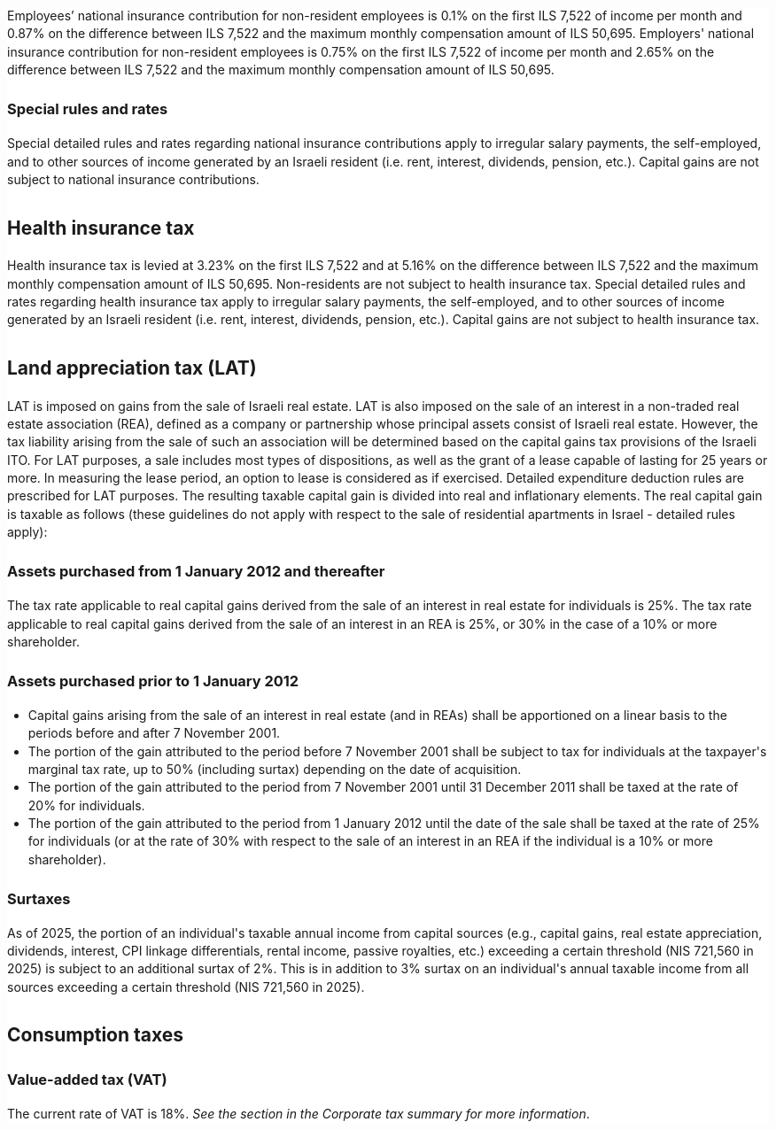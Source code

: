 Employees’ national insurance contribution for non-resident employees is 0.1% on the first ILS 7,522 of income per month and 0.87% on the difference between ILS 7,522 and the maximum monthly compensation amount of ILS 50,695.
Employers' national insurance contribution for non-resident employees is 0.75% on the first ILS 7,522 of income per month and 2.65% on the difference between ILS 7,522 and the maximum monthly compensation amount of ILS 50,695.
### Special rules and rates
Special detailed rules and rates regarding national insurance contributions apply to irregular salary payments, the self-employed, and to other sources of income generated by an Israeli resident (i.e. rent, interest, dividends, pension, etc.). Capital gains are not subject to national insurance contributions.
## Health insurance tax
Health insurance tax is levied at 3.23% on the first ILS 7,522 and at 5.16% on the difference between ILS 7,522 and the maximum monthly compensation amount of ILS 50,695. Non-residents are not subject to health insurance tax.
Special detailed rules and rates regarding health insurance tax apply to irregular salary payments, the self-employed, and to other sources of income generated by an Israeli resident (i.e. rent, interest, dividends, pension, etc.). Capital gains are not subject to health insurance tax.
## Land appreciation tax (LAT)
LAT is imposed on gains from the sale of Israeli real estate. LAT is also imposed on the sale of an interest in a non-traded real estate association (REA), defined as a company or partnership whose principal assets consist of Israeli real estate. However, the tax liability arising from the sale of such an association will be determined based on the capital gains tax provisions of the Israeli ITO. For LAT purposes, a sale includes most types of dispositions, as well as the grant of a lease capable of lasting for 25 years or more.
In measuring the lease period, an option to lease is considered as if exercised. Detailed expenditure deduction rules are prescribed for LAT purposes.
The resulting taxable capital gain is divided into real and inflationary elements.
The real capital gain is taxable as follows (these guidelines do not apply with respect to the sale of residential apartments in Israel - detailed rules apply):
### Assets purchased from 1 January 2012 and thereafter
The tax rate applicable to real capital gains derived from the sale of an interest in real estate for individuals is 25%. The tax rate applicable to real capital gains derived from the sale of an interest in an REA is 25%, or 30% in the case of a 10% or more shareholder.
### Assets purchased prior to 1 January 2012
  * Capital gains arising from the sale of an interest in real estate (and in REAs) shall be apportioned on a linear basis to the periods before and after 7 November 2001.
  * The portion of the gain attributed to the period before 7 November 2001 shall be subject to tax for individuals at the taxpayer's marginal tax rate, up to 50% (including surtax) depending on the date of acquisition.
  * The portion of the gain attributed to the period from 7 November 2001 until 31 December 2011 shall be taxed at the rate of 20% for individuals.
  * The portion of the gain attributed to the period from 1 January 2012 until the date of the sale shall be taxed at the rate of 25% for individuals (or at the rate of 30% with respect to the sale of an interest in an REA if the individual is a 10% or more shareholder).


### Surtaxes
As of 2025, the portion of an individual's taxable annual income from capital sources (e.g., capital gains, real estate appreciation, dividends, interest, CPI linkage differentials, rental income, passive royalties, etc.) exceeding a certain threshold (NIS 721,560 in 2025) is subject to an additional surtax of 2%. This is in addition to 3% surtax on an individual's annual taxable income from all sources exceeding a certain threshold (NIS 721,560 in 2025).
## Consumption taxes
### Value-added tax (VAT)
The current rate of VAT is 18%. _See the section in the Corporate tax summary for more information_.